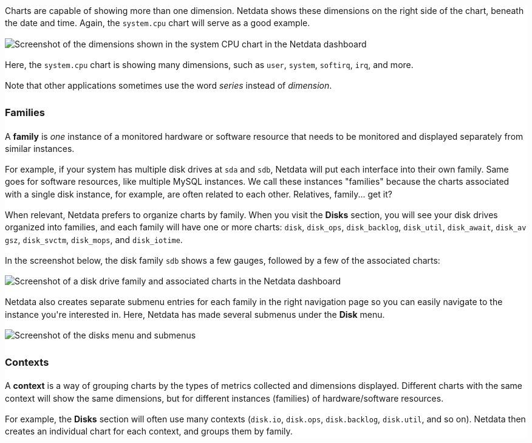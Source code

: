 Charts are capable of showing more than one dimension. Netdata shows these
dimensions on the right side of the chart, beneath the date and time. Again, the
`system.cpu` chart will serve as a good example.

![Screenshot of the dimensions shown in the system CPU chart in the Netdata
dashboard](https://user-images.githubusercontent.com/1153921/62721031-2bba4d80-b9c0-11e9-9dca-32403617ce72.png)

Here, the `system.cpu` chart is showing many dimensions, such as `user`,
`system`, `softirq`, `irq`, and more.

Note that other applications sometimes use the word _series_ instead of
_dimension_.

### Families

A **family** is _one_ instance of a monitored hardware or software resource that
needs to be monitored and displayed separately from similar instances. 

For example, if your system has multiple disk drives at `sda` and `sdb`, Netdata
will put each interface into their own family. Same goes for software resources,
like multiple MySQL instances. We call these instances "families" because the
charts associated with a single disk instance, for example, are often related to
each other. Relatives, family... get it?

When relevant, Netdata prefers to organize charts by family. When you visit the
**Disks** section, you will see your disk drives organized into families, and
each family will have one or more charts: `disk`, `disk_ops`, `disk_backlog`,
`disk_util`, `disk_await`, `disk_avgsz`, `disk_svctm`, `disk_mops`, and
`disk_iotime`.

In the screenshot below, the disk family `sdb` shows a few gauges, followed by a
few of the associated charts:

![Screenshot of a disk drive family and associated charts in the Netdata
dashboard](https://user-images.githubusercontent.com/1153921/62721362-e34f5f80-b9c0-11e9-8d2e-9a3bec48e920.png)

Netdata also creates separate submenu entries for each family in the right
navigation page so you can easily navigate to the instance you're interested in.
Here, Netdata has made several submenus under the **Disk** menu.

![Screenshot of the disks menu and
submenus](https://user-images.githubusercontent.com/1153921/62721531-3cb78e80-b9c1-11e9-89c2-fdd736aec7d4.png)

### Contexts

A **context** is a way of grouping charts by the types of metrics collected and
dimensions displayed. Different charts with the same context will show the same
dimensions, but for different instances (families) of hardware/software
resources.

For example, the **Disks** section will often use many contexts (`disk.io`,
`disk.ops`, `disk.backlog`, `disk.util`, and so on). Netdata then creates an
individual chart for each context, and groups them by family.
